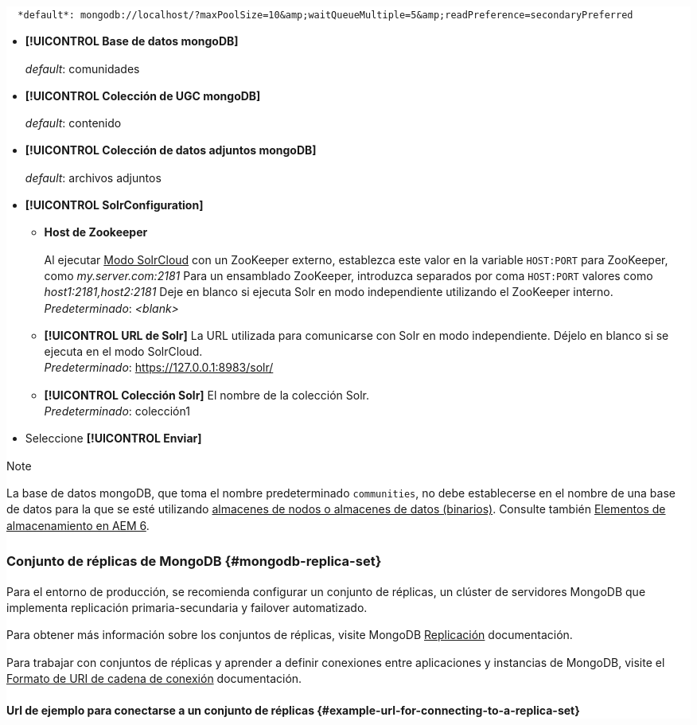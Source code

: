       *default*: mongodb://localhost/?maxPoolSize=10&amp;waitQueueMultiple=5&amp;readPreference=secondaryPreferred

   * **[!UICONTROL Base de datos mongoDB]**

      *default*: comunidades

   * **[!UICONTROL Colección de UGC mongoDB]**

      *default*: contenido

   * **[!UICONTROL Colección de datos adjuntos mongoDB]**

      *default*: archivos adjuntos

* **[!UICONTROL SolrConfiguration]**

   * **[](https://cwiki.apache.org/confluence/display/solr/Using+ZooKeeper+to+Manage+Configuration+Files)Host de Zookeeper**

      Al ejecutar [Modo SolrCloud](solr.md#solrcloud-mode) con un ZooKeeper externo, establezca este valor en la variable `HOST:PORT` para ZooKeeper, como *my.server.com:2181*
Para un ensamblado ZooKeeper, introduzca separados por coma `HOST:PORT` valores como *host1:2181,host2:2181*
Deje en blanco si ejecuta Solr en modo independiente utilizando el ZooKeeper interno.\
      *Predeterminado*: *&lt;blank>*
   * **[!UICONTROL URL de Solr]**
La URL utilizada para comunicarse con Solr en modo independiente.
Déjelo en blanco si se ejecuta en el modo SolrCloud.
\
      *Predeterminado*: https://127.0.0.1:8983/solr/
   * **[!UICONTROL Colección Solr]**
El nombre de la colección Solr.
\
      *Predeterminado*: colección1
* Seleccione **[!UICONTROL Enviar]**

>[!NOTE]
>
>La base de datos mongoDB, que toma el nombre predeterminado `communities`, no debe establecerse en el nombre de una base de datos para la que se esté utilizando [almacenes de nodos o almacenes de datos (binarios)](../../help/sites-deploying/data-store-config.md). Consulte también [Elementos de almacenamiento en AEM 6](../../help/sites-deploying/storage-elements-in-aem-6.md).

### Conjunto de réplicas de MongoDB {#mongodb-replica-set}

Para el entorno de producción, se recomienda configurar un conjunto de réplicas, un clúster de servidores MongoDB que implementa replicación primaria-secundaria y failover automatizado.

Para obtener más información sobre los conjuntos de réplicas, visite MongoDB [Replicación](https://docs.mongodb.org/manual/replication/) documentación.

Para trabajar con conjuntos de réplicas y aprender a definir conexiones entre aplicaciones y instancias de MongoDB, visite el [Formato de URI de cadena de conexión](https://docs.mongodb.org/manual/reference/connection-string/) documentación.

#### Url de ejemplo para conectarse a un conjunto de réplicas  {#example-url-for-connecting-to-a-replica-set}
